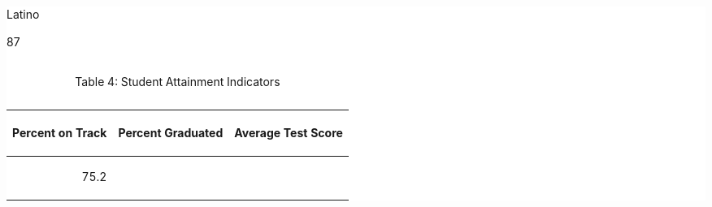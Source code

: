 </td>

</tr>

<tr>

<td style="text-align:left;">

Latino

</td>

<td style="text-align:right;">

87

</td>

</tr>

</tbody>

</table>

<table class="table" style="margin-left: auto; margin-right: auto;">

<caption>

Table 4: Student Attainment Indicators

</caption>

<thead>

<tr>

<th style="text-align:right;">

Percent on Track

</th>

<th style="text-align:right;">

Percent Graduated

</th>

<th style="text-align:right;">

Average Test Score

</th>

</tr>

</thead>

<tbody>

<tr>

<td style="text-align:right;">

75.2
